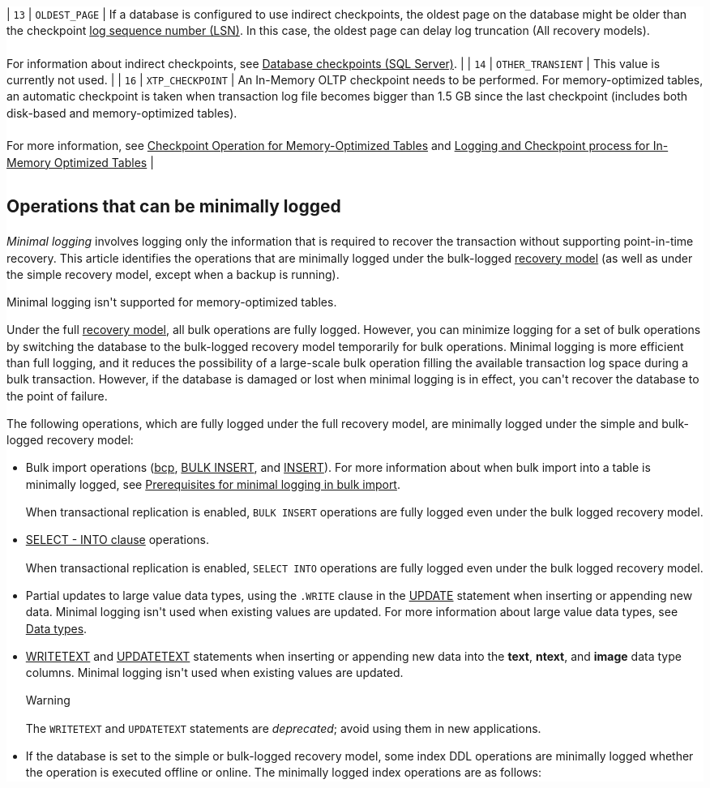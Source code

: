 | `13` | `OLDEST_PAGE` | If a database is configured to use indirect checkpoints, the oldest page on the database might be older than the checkpoint [log sequence number (LSN)](../../relational-databases/sql-server-transaction-log-architecture-and-management-guide.md#Logical_Arch). In this case, the oldest page can delay log truncation (All recovery models).<br /><br />For information about indirect checkpoints, see [Database checkpoints (SQL Server)](database-checkpoints-sql-server.md). |
| `14` | `OTHER_TRANSIENT` | This value is currently not used. |
| `16` | `XTP_CHECKPOINT` | An In-Memory OLTP checkpoint needs to be performed. For memory-optimized tables, an automatic checkpoint is taken when transaction log file becomes bigger than 1.5 GB since the last checkpoint (includes both disk-based and memory-optimized tables).<br /><br />For more information, see [Checkpoint Operation for Memory-Optimized Tables](../in-memory-oltp/checkpoint-operation-for-memory-optimized-tables.md) and [Logging and Checkpoint process for In-Memory Optimized Tables](https://blogs.msdn.microsoft.com/sqlcat/2016/05/20/logging-and-checkpoint-process-for-memory-optimized-tables-2/) |

<a id="MinimallyLogged"></a>

## Operations that can be minimally logged

*Minimal logging* involves logging only the information that is required to recover the transaction without supporting point-in-time recovery. This article identifies the operations that are minimally logged under the bulk-logged [recovery model](../backup-restore/recovery-models-sql-server.md) (as well as under the simple recovery model, except when a backup is running).

Minimal logging isn't supported for memory-optimized tables.

Under the full [recovery model](../backup-restore/recovery-models-sql-server.md), all bulk operations are fully logged. However, you can minimize logging for a set of bulk operations by switching the database to the bulk-logged recovery model temporarily for bulk operations. Minimal logging is more efficient than full logging, and it reduces the possibility of a large-scale bulk operation filling the available transaction log space during a bulk transaction. However, if the database is damaged or lost when minimal logging is in effect, you can't recover the database to the point of failure.

The following operations, which are fully logged under the full recovery model, are minimally logged under the simple and bulk-logged recovery model:

- Bulk import operations ([bcp](../../tools/bcp-utility.md), [BULK INSERT](../../t-sql/statements/bulk-insert-transact-sql.md), and [INSERT](../../t-sql/statements/insert-transact-sql.md)). For more information about when bulk import into a table is minimally logged, see [Prerequisites for minimal logging in bulk import](../import-export/prerequisites-for-minimal-logging-in-bulk-import.md).

  When transactional replication is enabled, `BULK INSERT` operations are fully logged even under the bulk logged recovery model.

- [SELECT - INTO clause](../../t-sql/queries/select-into-clause-transact-sql.md) operations.

  When transactional replication is enabled, `SELECT INTO` operations are fully logged even under the bulk logged recovery model.

- Partial updates to large value data types, using the `.WRITE` clause in the [UPDATE](../../t-sql/queries/update-transact-sql.md) statement when inserting or appending new data. Minimal logging isn't used when existing values are updated. For more information about large value data types, see [Data types](../../t-sql/data-types/data-types-transact-sql.md).

- [WRITETEXT](../../t-sql/queries/writetext-transact-sql.md) and [UPDATETEXT](../../t-sql/queries/updatetext-transact-sql.md) statements when inserting or appending new data into the **text**, **ntext**, and **image** data type columns. Minimal logging isn't used when existing values are updated.

  > [!WARNING]  
  > The `WRITETEXT` and `UPDATETEXT` statements are *deprecated*; avoid using them in new applications.

- If the database is set to the simple or bulk-logged recovery model, some index DDL operations are minimally logged whether the operation is executed offline or online. The minimally logged index operations are as follows:
